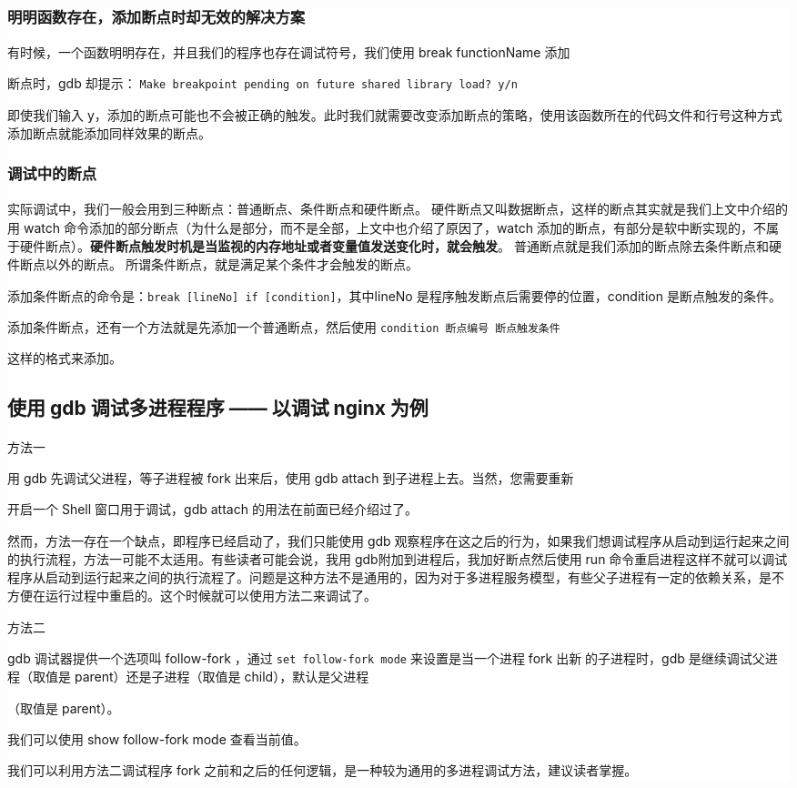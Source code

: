 ### 明明函数存在，添加断点时却无效的解决方案

有时候，一个函数明明存在，并且我们的程序也存在调试符号，我们使用 break
functionName 添加

断点时，gdb 却提示：
`Make breakpoint pending on future shared library load? y/n`

即使我们输入
y，添加的断点可能也不会被正确的触发。此时我们就需要改变添加断点的策略，使用该函数所在的代码文件和行号这种方式添加断点就能添加同样效果的断点。

### 调试中的断点

实际调试中，我们一般会用到三种断点：普通断点、条件断点和硬件断点。
硬件断点又叫数据断点，这样的断点其实就是我们上文中介绍的用 watch
命令添加的部分断点（为什么是部分，而不是全部，上文中也介绍了原因了，watch
添加的断点，有部分是软中断实现的，不属于硬件断点）。**硬件断点触发时机是当监视的内存地址或者变量值发送变化时，就会触发**。
普通断点就是我们添加的断点除去条件断点和硬件断点以外的断点。
所谓条件断点，就是满足某个条件才会触发的断点。

添加条件断点的命令是：`break [lineNo] if [condition]`，其中lineNo
是程序触发断点后需要停的位置，condition 是断点触发的条件。

添加条件断点，还有一个方法就是先添加一个普通断点，然后使用
`condition 断点编号 断点触发条件`

这样的格式来添加。

## 使用 gdb 调试多进程程序 —— 以调试 nginx 为例

方法一

用 gdb 先调试父进程，等子进程被 fork 出来后，使用 gdb attach
到子进程上去。当然，您需要重新

开启一个 Shell 窗口用于调试，gdb attach 的用法在前面已经介绍过了。

然而，方法一存在一个缺点，即程序已经启动了，我们只能使用 gdb
观察程序在这之后的行为，如果我们想调试程序从启动到运行起来之间的执行流程，方法一可能不太适用。有些读者可能会说，我用
gdb附加到进程后，我加好断点然后使用 run
命令重启进程这样不就可以调试程序从启动到运行起来之间的执行流程了。问题是这种方法不是通用的，因为对于多进程服务模型，有些父子进程有一定的依赖关系，是不方便在运行过程中重启的。这个时候就可以使用方法二来调试了。

方法二

gdb 调试器提供一个选项叫 follow-fork ，通过 `set follow-fork mode`
来设置是当一个进程 fork 出新 的子进程时，gdb 是继续调试父进程（取值是
parent）还是子进程（取值是 child），默认是父进程

（取值是 parent）。

我们可以使用 show follow-fork mode 查看当前值。

我们可以利用方法二调试程序 fork
之前和之后的任何逻辑，是一种较为通用的多进程调试方法，建议读者掌握。
